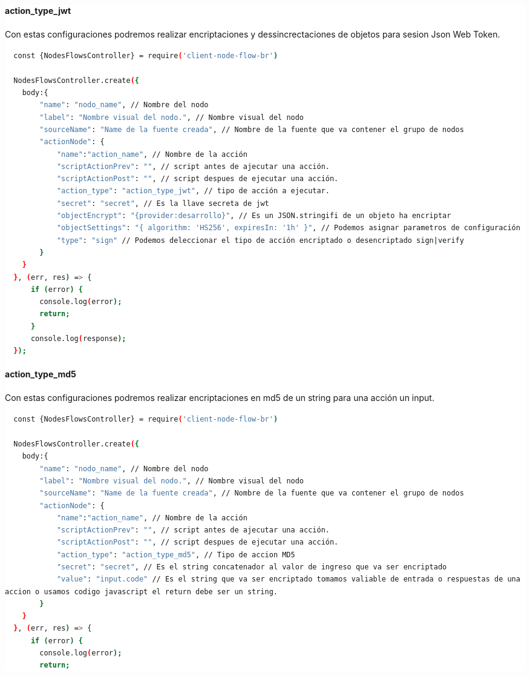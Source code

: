 #### action_type_jwt

Con estas configuraciones podremos realizar encriptaciones y dessincrectaciones de objetos para sesion Json Web Token.

```bash
  const {NodesFlowsController} = require('client-node-flow-br') 
  
  NodesFlowsController.create({
    body:{
        "name": "nodo_name", // Nombre del nodo
        "label": "Nombre visual del nodo.", // Nombre visual del nodo
        "sourceName": "Name de la fuente creada", // Nombre de la fuente que va contener el grupo de nodos
        "actionNode": {
            "name":"action_name", // Nombre de la acción
            "scriptActionPrev": "", // script antes de ajecutar una acción.
            "scriptActionPost": "", // script despues de ejecutar una acción.
            "action_type": "action_type_jwt", // tipo de acción a ejecutar.
            "secret": "secret", // Es la llave secreta de jwt
            "objectEncrypt": "{provider:desarrollo}", // Es un JSON.stringifi de un objeto ha encriptar
            "objectSettings": "{ algorithm: 'HS256', expiresIn: '1h' }", // Podemos asignar parametros de configuración
            "type": "sign" // Podemos deleccionar el tipo de acción encriptado o desencriptado sign|verify
        }
    }
  }, (err, res) => {
      if (error) {
        console.log(error);
        return;
      }
      console.log(response);
  });
```

#### action_type_md5

Con estas configuraciones podremos realizar encriptaciones en md5 de un string para una acción un input.

```bash
  const {NodesFlowsController} = require('client-node-flow-br') 
  
  NodesFlowsController.create({
    body:{
        "name": "nodo_name", // Nombre del nodo
        "label": "Nombre visual del nodo.", // Nombre visual del nodo
        "sourceName": "Name de la fuente creada", // Nombre de la fuente que va contener el grupo de nodos
        "actionNode": {
            "name":"action_name", // Nombre de la acción
            "scriptActionPrev": "", // script antes de ajecutar una acción.
            "scriptActionPost": "", // script despues de ejecutar una acción.
            "action_type": "action_type_md5", // Tipo de accion MD5
            "secret": "secret", // Es el string concatenador al valor de ingreso que va ser encriptado
            "value": "input.code" // Es el string que va ser encriptado tomamos valiable de entrada o respuestas de una accion o usamos codigo javascript el return debe ser un string.
        }
    }
  }, (err, res) => {
      if (error) {
        console.log(error);
        return;
```